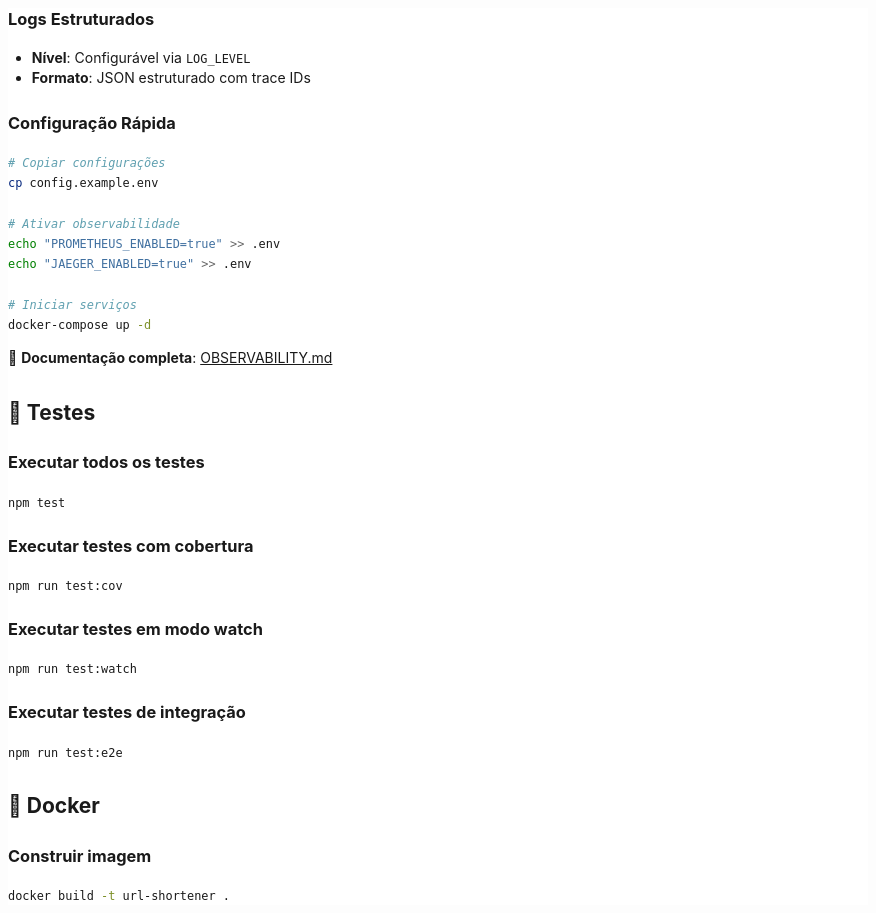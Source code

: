 ### Logs Estruturados

- **Nível**: Configurável via `LOG_LEVEL`
- **Formato**: JSON estruturado com trace IDs

### Configuração Rápida

```bash
# Copiar configurações
cp config.example.env

# Ativar observabilidade
echo "PROMETHEUS_ENABLED=true" >> .env
echo "JAEGER_ENABLED=true" >> .env

# Iniciar serviços
docker-compose up -d
```

📖 **Documentação completa**: [OBSERVABILITY.md](./OBSERVABILITY.md)

## 🧪 Testes

### Executar todos os testes

```bash
npm test
```

### Executar testes com cobertura

```bash
npm run test:cov
```

### Executar testes em modo watch

```bash
npm run test:watch
```

### Executar testes de integração

```bash
npm run test:e2e
```

## 🐳 Docker

### Construir imagem

```bash
docker build -t url-shortener .
```
